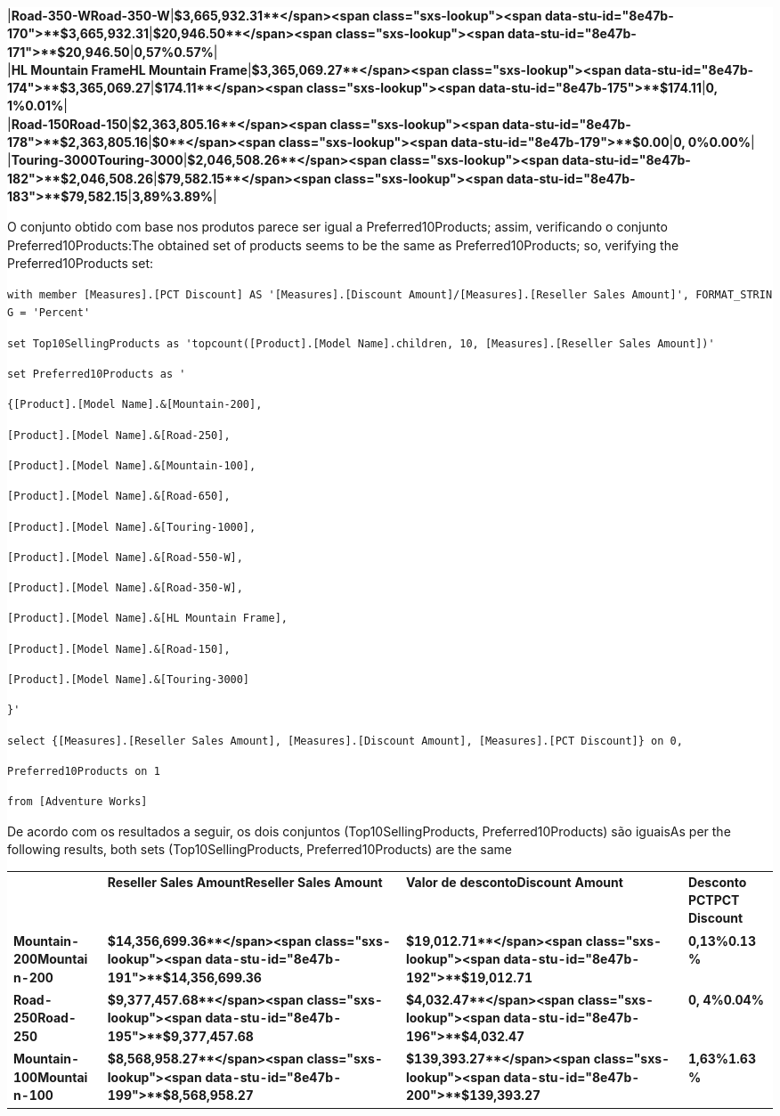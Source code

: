 |<span data-ttu-id="8e47b-169">**Road-350-W**</span><span class="sxs-lookup"><span data-stu-id="8e47b-169">**Road-350-W**</span></span>|<span data-ttu-id="8e47b-170">**$3,665,932.31**</span><span class="sxs-lookup"><span data-stu-id="8e47b-170">**$3,665,932.31**</span></span>|<span data-ttu-id="8e47b-171">**$20,946.50**</span><span class="sxs-lookup"><span data-stu-id="8e47b-171">**$20,946.50**</span></span>|<span data-ttu-id="8e47b-172">**0,57%**</span><span class="sxs-lookup"><span data-stu-id="8e47b-172">**0.57%**</span></span>|  
|<span data-ttu-id="8e47b-173">**HL Mountain Frame**</span><span class="sxs-lookup"><span data-stu-id="8e47b-173">**HL Mountain Frame**</span></span>|<span data-ttu-id="8e47b-174">**$3,365,069.27**</span><span class="sxs-lookup"><span data-stu-id="8e47b-174">**$3,365,069.27**</span></span>|<span data-ttu-id="8e47b-175">**$174.11**</span><span class="sxs-lookup"><span data-stu-id="8e47b-175">**$174.11**</span></span>|<span data-ttu-id="8e47b-176">**0, 1%**</span><span class="sxs-lookup"><span data-stu-id="8e47b-176">**0.01%**</span></span>|  
|<span data-ttu-id="8e47b-177">**Road-150**</span><span class="sxs-lookup"><span data-stu-id="8e47b-177">**Road-150**</span></span>|<span data-ttu-id="8e47b-178">**$2,363,805.16**</span><span class="sxs-lookup"><span data-stu-id="8e47b-178">**$2,363,805.16**</span></span>|<span data-ttu-id="8e47b-179">**$0**</span><span class="sxs-lookup"><span data-stu-id="8e47b-179">**$0.00**</span></span>|<span data-ttu-id="8e47b-180">**0, 0%**</span><span class="sxs-lookup"><span data-stu-id="8e47b-180">**0.00%**</span></span>|  
|<span data-ttu-id="8e47b-181">**Touring-3000**</span><span class="sxs-lookup"><span data-stu-id="8e47b-181">**Touring-3000**</span></span>|<span data-ttu-id="8e47b-182">**$2,046,508.26**</span><span class="sxs-lookup"><span data-stu-id="8e47b-182">**$2,046,508.26**</span></span>|<span data-ttu-id="8e47b-183">**$79,582.15**</span><span class="sxs-lookup"><span data-stu-id="8e47b-183">**$79,582.15**</span></span>|<span data-ttu-id="8e47b-184">**3,89%**</span><span class="sxs-lookup"><span data-stu-id="8e47b-184">**3.89%**</span></span>|  
  
 <span data-ttu-id="8e47b-185">O conjunto obtido com base nos produtos parece ser igual a Preferred10Products; assim, verificando o conjunto Preferred10Products:</span><span class="sxs-lookup"><span data-stu-id="8e47b-185">The obtained set of products seems to be the same as Preferred10Products; so, verifying the Preferred10Products set:</span></span>  
  
 `with member [Measures].[PCT Discount] AS '[Measures].[Discount Amount]/[Measures].[Reseller Sales Amount]', FORMAT_STRING = 'Percent'`  
  
 `set Top10SellingProducts as 'topcount([Product].[Model Name].children, 10, [Measures].[Reseller Sales Amount])'`  
  
 `set Preferred10Products as '`  
  
 `{[Product].[Model Name].&[Mountain-200],`  
  
 `[Product].[Model Name].&[Road-250],`  
  
 `[Product].[Model Name].&[Mountain-100],`  
  
 `[Product].[Model Name].&[Road-650],`  
  
 `[Product].[Model Name].&[Touring-1000],`  
  
 `[Product].[Model Name].&[Road-550-W],`  
  
 `[Product].[Model Name].&[Road-350-W],`  
  
 `[Product].[Model Name].&[HL Mountain Frame],`  
  
 `[Product].[Model Name].&[Road-150],`  
  
 `[Product].[Model Name].&[Touring-3000]`  
  
 `}'`  
  
 `select {[Measures].[Reseller Sales Amount], [Measures].[Discount Amount], [Measures].[PCT Discount]} on 0,`  
  
 `Preferred10Products on 1`  
  
 `from [Adventure Works]`  
  
 <span data-ttu-id="8e47b-186">De acordo com os resultados a seguir, os dois conjuntos (Top10SellingProducts, Preferred10Products) são iguais</span><span class="sxs-lookup"><span data-stu-id="8e47b-186">As per the following results, both sets (Top10SellingProducts, Preferred10Products) are the same</span></span>  
  
|||||  
|-|-|-|-|  
||<span data-ttu-id="8e47b-187">**Reseller Sales Amount**</span><span class="sxs-lookup"><span data-stu-id="8e47b-187">**Reseller Sales Amount**</span></span>|<span data-ttu-id="8e47b-188">**Valor de desconto**</span><span class="sxs-lookup"><span data-stu-id="8e47b-188">**Discount Amount**</span></span>|<span data-ttu-id="8e47b-189">**Desconto PCT**</span><span class="sxs-lookup"><span data-stu-id="8e47b-189">**PCT Discount**</span></span>|  
|<span data-ttu-id="8e47b-190">**Mountain-200**</span><span class="sxs-lookup"><span data-stu-id="8e47b-190">**Mountain-200**</span></span>|<span data-ttu-id="8e47b-191">**$14,356,699.36**</span><span class="sxs-lookup"><span data-stu-id="8e47b-191">**$14,356,699.36**</span></span>|<span data-ttu-id="8e47b-192">**$19,012.71**</span><span class="sxs-lookup"><span data-stu-id="8e47b-192">**$19,012.71**</span></span>|<span data-ttu-id="8e47b-193">**0,13%**</span><span class="sxs-lookup"><span data-stu-id="8e47b-193">**0.13%**</span></span>|  
|<span data-ttu-id="8e47b-194">**Road-250**</span><span class="sxs-lookup"><span data-stu-id="8e47b-194">**Road-250**</span></span>|<span data-ttu-id="8e47b-195">**$9,377,457.68**</span><span class="sxs-lookup"><span data-stu-id="8e47b-195">**$9,377,457.68**</span></span>|<span data-ttu-id="8e47b-196">**$4,032.47**</span><span class="sxs-lookup"><span data-stu-id="8e47b-196">**$4,032.47**</span></span>|<span data-ttu-id="8e47b-197">**0, 4%**</span><span class="sxs-lookup"><span data-stu-id="8e47b-197">**0.04%**</span></span>|  
|<span data-ttu-id="8e47b-198">**Mountain-100**</span><span class="sxs-lookup"><span data-stu-id="8e47b-198">**Mountain-100**</span></span>|<span data-ttu-id="8e47b-199">**$8,568,958.27**</span><span class="sxs-lookup"><span data-stu-id="8e47b-199">**$8,568,958.27**</span></span>|<span data-ttu-id="8e47b-200">**$139,393.27**</span><span class="sxs-lookup"><span data-stu-id="8e47b-200">**$139,393.27**</span></span>|<span data-ttu-id="8e47b-201">**1,63%**</span><span class="sxs-lookup"><span data-stu-id="8e47b-201">**1.63%**</span></span>|  